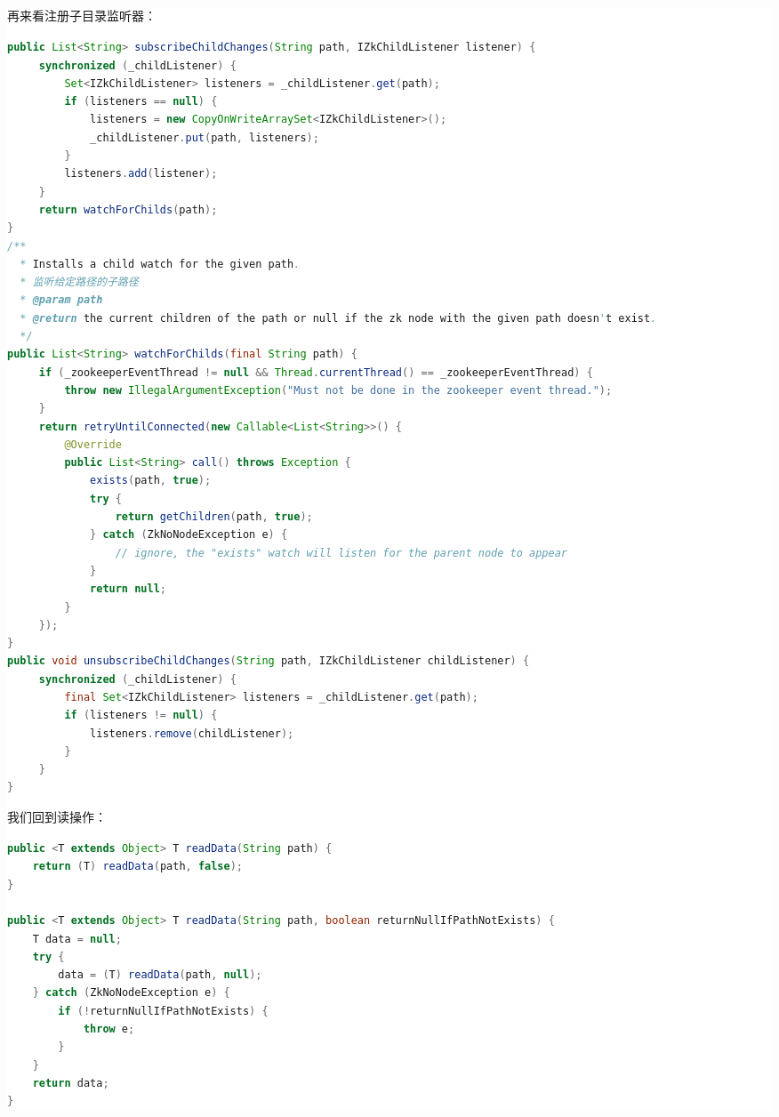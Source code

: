 
再来看注册子目录监听器：

```java
public List<String> subscribeChildChanges(String path, IZkChildListener listener) {
     synchronized (_childListener) {
         Set<IZkChildListener> listeners = _childListener.get(path);
         if (listeners == null) {
             listeners = new CopyOnWriteArraySet<IZkChildListener>();
             _childListener.put(path, listeners);
         }
         listeners.add(listener);
     }
     return watchForChilds(path);
}
/**
  * Installs a child watch for the given path.
  * 监听给定路径的子路径
  * @param path
  * @return the current children of the path or null if the zk node with the given path doesn't exist.
  */
public List<String> watchForChilds(final String path) {
     if (_zookeeperEventThread != null && Thread.currentThread() == _zookeeperEventThread) {
         throw new IllegalArgumentException("Must not be done in the zookeeper event thread.");
     }
     return retryUntilConnected(new Callable<List<String>>() {
         @Override
         public List<String> call() throws Exception {
             exists(path, true);
             try {
                 return getChildren(path, true);
             } catch (ZkNoNodeException e) {
                 // ignore, the "exists" watch will listen for the parent node to appear
             }
             return null;
         }
     });
}
public void unsubscribeChildChanges(String path, IZkChildListener childListener) {
     synchronized (_childListener) {
         final Set<IZkChildListener> listeners = _childListener.get(path);
         if (listeners != null) {
             listeners.remove(childListener);
         }
     }
}
```
我们回到读操作：
```java
public <T extends Object> T readData(String path) {
    return (T) readData(path, false);
}

public <T extends Object> T readData(String path, boolean returnNullIfPathNotExists) {
    T data = null;
    try {
        data = (T) readData(path, null);
    } catch (ZkNoNodeException e) {
        if (!returnNullIfPathNotExists) {
            throw e;
        }
    }
    return data;
}
```